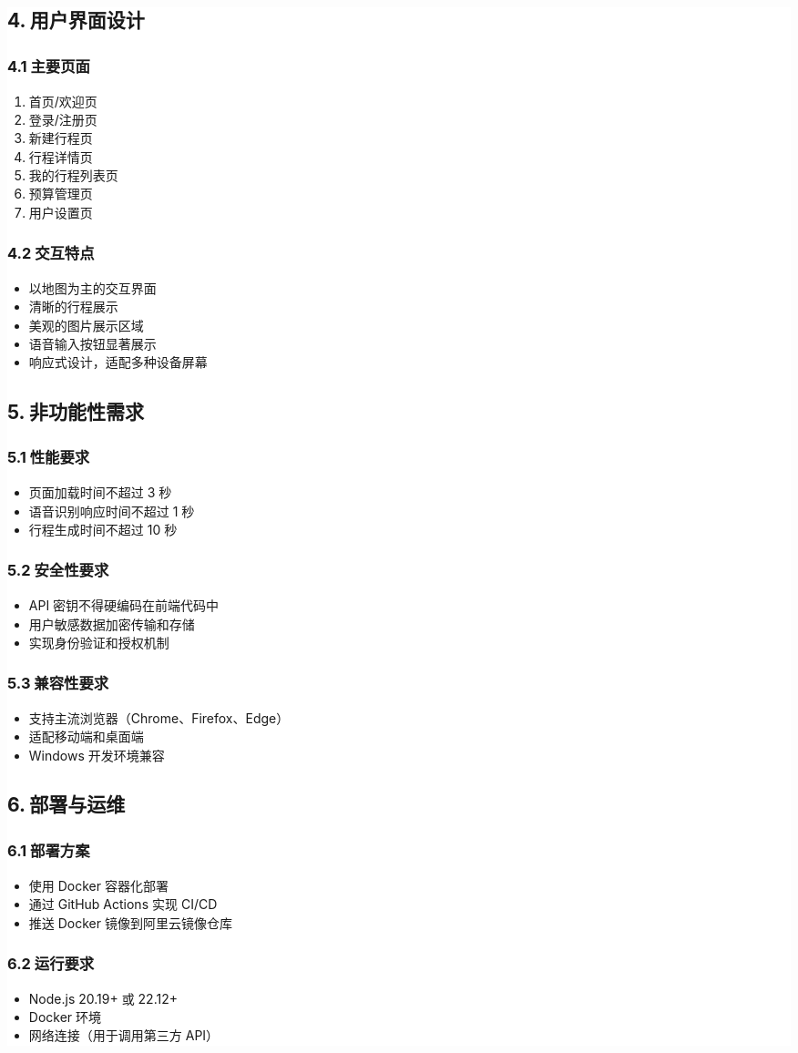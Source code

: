 ## 4. 用户界面设计

### 4.1 主要页面
1. 首页/欢迎页
2. 登录/注册页
3. 新建行程页
4. 行程详情页
5. 我的行程列表页
6. 预算管理页
7. 用户设置页

### 4.2 交互特点
- 以地图为主的交互界面
- 清晰的行程展示
- 美观的图片展示区域
- 语音输入按钮显著展示
- 响应式设计，适配多种设备屏幕

## 5. 非功能性需求

### 5.1 性能要求
- 页面加载时间不超过 3 秒
- 语音识别响应时间不超过 1 秒
- 行程生成时间不超过 10 秒

### 5.2 安全性要求
- API 密钥不得硬编码在前端代码中
- 用户敏感数据加密传输和存储
- 实现身份验证和授权机制

### 5.3 兼容性要求
- 支持主流浏览器（Chrome、Firefox、Edge）
- 适配移动端和桌面端
- Windows 开发环境兼容

## 6. 部署与运维

### 6.1 部署方案
- 使用 Docker 容器化部署
- 通过 GitHub Actions 实现 CI/CD
- 推送 Docker 镜像到阿里云镜像仓库

### 6.2 运行要求
- Node.js 20.19+ 或 22.12+
- Docker 环境
- 网络连接（用于调用第三方 API）
